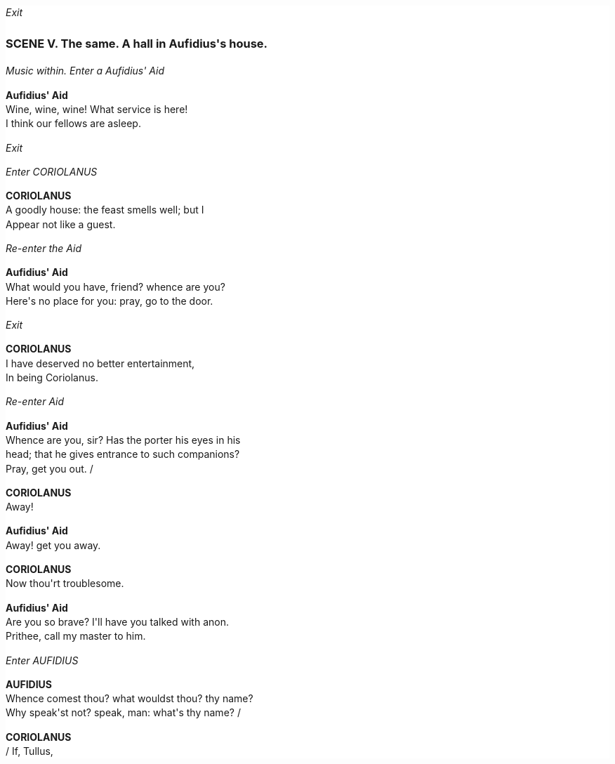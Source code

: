 *Exit*

### SCENE V. The same. A hall in Aufidius's house.

*Music within. Enter a Aufidius' Aid*

**Aufidius' Aid**  
Wine, wine, wine! What service is here!  
I think our fellows are asleep.

*Exit*

*Enter CORIOLANUS*

**CORIOLANUS**  
A goodly house: the feast smells well; but I  
Appear not like a guest.

*Re-enter the Aid*

**Aufidius' Aid**  
What would you have, friend? whence are you?  
Here's no place for you: pray, go to the door.

*Exit*

**CORIOLANUS**  
I have deserved no better entertainment,  
In being Coriolanus.

*Re-enter Aid*

**Aufidius' Aid**  
Whence are you, sir? Has the porter his eyes in his  
head; that he gives entrance to such companions?  
Pray, get you out. /

**CORIOLANUS**  
Away!

**Aufidius' Aid**  
Away! get you away.

**CORIOLANUS**  
Now thou'rt troublesome.

**Aufidius' Aid**  
Are you so brave? I'll have you talked with anon.  
Prithee, call my master to him.

*Enter AUFIDIUS*

**AUFIDIUS**  
Whence comest thou? what wouldst thou? thy name?  
Why speak'st not? speak, man: what's thy name? /

**CORIOLANUS**  
/ If, Tullus,
